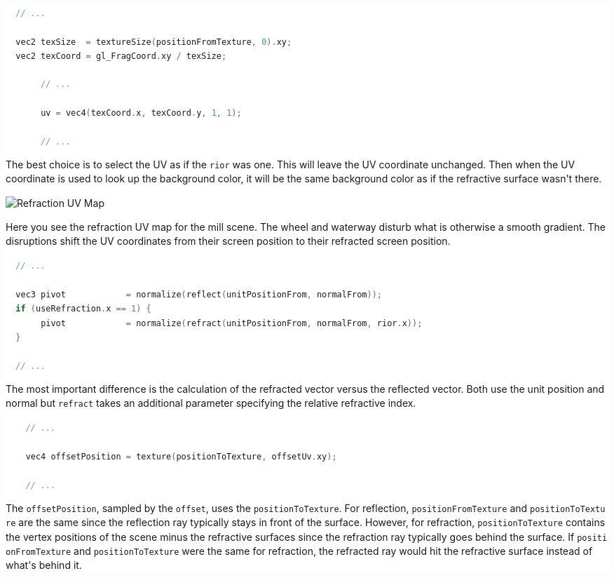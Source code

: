 ```c
  // ...

  vec2 texSize  = textureSize(positionFromTexture, 0).xy;
  vec2 texCoord = gl_FragCoord.xy / texSize;

       // ...

       uv = vec4(texCoord.x, texCoord.y, 1, 1);

       // ...
```

The best choice is to select the UV as if the `rior` was one.
This will leave the UV coordinate unchanged.
Then when the UV coordinate is used to look up the background color,
it will be the same background color as if the refractive surface
wasn't there.

![Refraction UV Map](https://i.imgur.com/9fybLUO.png)

Here you see the refraction UV map for the mill scene.
The wheel and waterway disturb what is otherwise a smooth gradient.
The disruptions shift the UV coordinates from their screen position to their refracted screen position.

```c
  // ...

  vec3 pivot            = normalize(reflect(unitPositionFrom, normalFrom));
  if (useRefraction.x == 1) {
       pivot            = normalize(refract(unitPositionFrom, normalFrom, rior.x));
  }

  // ...
```

The most important difference is the calculation of the refracted vector versus the reflected vector.
Both use the unit position and normal but `refract` takes an additional parameter specifying the relative refractive index.

```c
    // ...

    vec4 offsetPosition = texture(positionToTexture, offsetUv.xy);

    // ...
```

The `offsetPosition`, sampled by the `offset`, uses the `positionToTexture`.
For reflection,
`positionFromTexture` and `positionToTexture` are the same since the reflection ray typically stays in front of the surface.
However,
for refraction,
`positionToTexture` contains the vertex positions of the scene minus the refractive surfaces since
the refraction ray typically goes behind the surface.
If `positionFromTexture` and `positionToTexture` were the same for refraction,
the refracted ray would hit the refractive surface instead of what's behind it.
